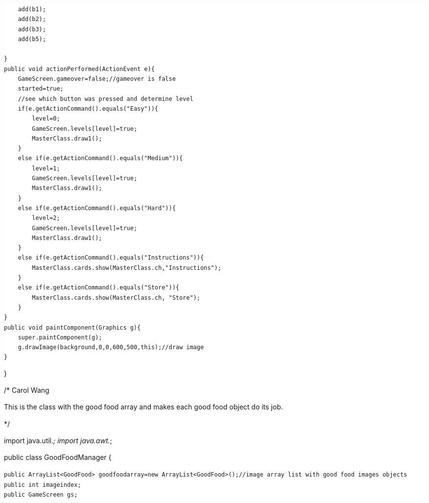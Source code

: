 		add(b1);
		add(b2);
		add(b3);
		add(b5); 
	
	}
	public void actionPerformed(ActionEvent e){
		GameScreen.gameover=false;//gameover is false
		started=true;
		//see which button was pressed and determine level
		if(e.getActionCommand().equals("Easy")){
			level=0;
			GameScreen.levels[level]=true;
			MasterClass.draw1();
		}
		else if(e.getActionCommand().equals("Medium")){
			level=1;
			GameScreen.levels[level]=true;
			MasterClass.draw1();
		}
		else if(e.getActionCommand().equals("Hard")){
			level=2;
			GameScreen.levels[level]=true;
			MasterClass.draw1();
		}
		else if(e.getActionCommand().equals("Instructions")){
			MasterClass.cards.show(MasterClass.ch,"Instructions");
		}
		else if(e.getActionCommand().equals("Store")){
			MasterClass.cards.show(MasterClass.ch, "Store");
		}
	}
	public void paintComponent(Graphics g){
		super.paintComponent(g);
		g.drawImage(background,0,0,600,500,this);//draw image
	}
}



/* Carol Wang

   This is the class with the good food array and makes each good food
object do its job.

 */

import java.util.*;
import java.awt.*;

public class GoodFoodManager {
	
	public ArrayList<GoodFood> goodfoodarray=new ArrayList<GoodFood>();//image array list with good food images objects
	public int imageindex;
	public GameScreen gs;
